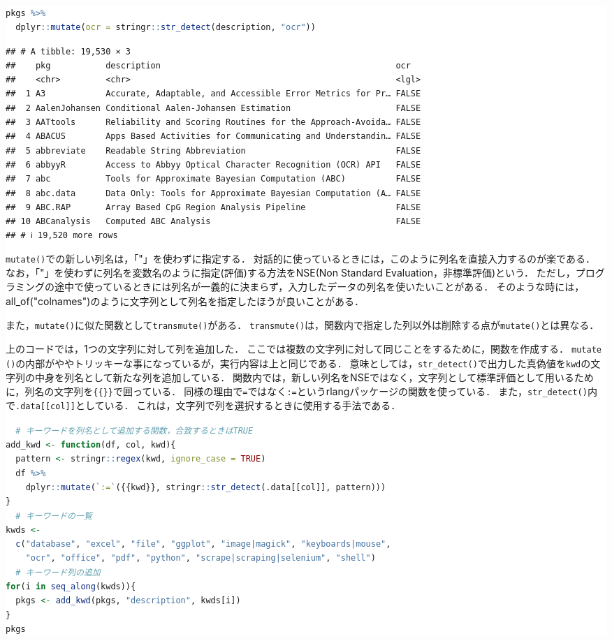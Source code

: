 
```r
pkgs %>%
  dplyr::mutate(ocr = stringr::str_detect(description, "ocr"))
```

```
## # A tibble: 19,530 × 3
##    pkg           description                                               ocr  
##    <chr>         <chr>                                                     <lgl>
##  1 A3            Accurate, Adaptable, and Accessible Error Metrics for Pr… FALSE
##  2 AalenJohansen Conditional Aalen-Johansen Estimation                     FALSE
##  3 AATtools      Reliability and Scoring Routines for the Approach-Avoida… FALSE
##  4 ABACUS        Apps Based Activities for Communicating and Understandin… FALSE
##  5 abbreviate    Readable String Abbreviation                              FALSE
##  6 abbyyR        Access to Abbyy Optical Character Recognition (OCR) API   FALSE
##  7 abc           Tools for Approximate Bayesian Computation (ABC)          FALSE
##  8 abc.data      Data Only: Tools for Approximate Bayesian Computation (A… FALSE
##  9 ABC.RAP       Array Based CpG Region Analysis Pipeline                  FALSE
## 10 ABCanalysis   Computed ABC Analysis                                     FALSE
## # ℹ 19,520 more rows
```

`mutate()`での新しい列名は，「"」を使わずに指定する．
対話的に使っているときには，このように列名を直接入力するのが楽である．
なお，「"」を使わずに列名を変数名のように指定(評価)する方法をNSE(Non Standard Evaluation，非標準評価)という．
ただし，プログラミングの途中で使っているときには列名が一義的に決まらず，入力したデータの列名を使いたいことがある．
そのような時には，all_of("colnames")のように文字列として列名を指定したほうが良いことがある．

また，`mutate()`に似た関数として`transmute()`がある．
`transmute()`は，関数内で指定した列以外は削除する点が`mutate()`とは異なる．

上のコードでは，1つの文字列に対して列を追加した．
ここでは複数の文字列に対して同じことをするために，関数を作成する．
`mutate()`の内部がややトリッキーな事になっているが，実行内容は上と同じである．
意味としては，`str_detect()`で出力した真偽値を`kwd`の文字列の中身を列名として新たな列を追加している．
関数内では，新しい列名をNSEではなく，文字列として標準評価として用いるために，列名の文字列を`{{}}`で囲っている．
同様の理由で`=`ではなく`:=`というrlangパッケージの関数を使っている．
また，`str_detect()`内で`.data[[col]]`としている．
これは，文字列で列を選択するときに使用する手法である．


```r
  # キーワードを列名として追加する関数，合致するときはTRUE
add_kwd <- function(df, col, kwd){
  pattern <- stringr::regex(kwd, ignore_case = TRUE)
  df %>%
    dplyr::mutate(`:=`({{kwd}}, stringr::str_detect(.data[[col]], pattern)))
}
  # キーワードの一覧
kwds <- 
  c("database", "excel", "file", "ggplot", "image|magick", "keyboards|mouse", 
    "ocr", "office", "pdf", "python", "scrape|scraping|selenium", "shell")
  # キーワード列の追加
for(i in seq_along(kwds)){
  pkgs <- add_kwd(pkgs, "description", kwds[i])
}
pkgs
```
